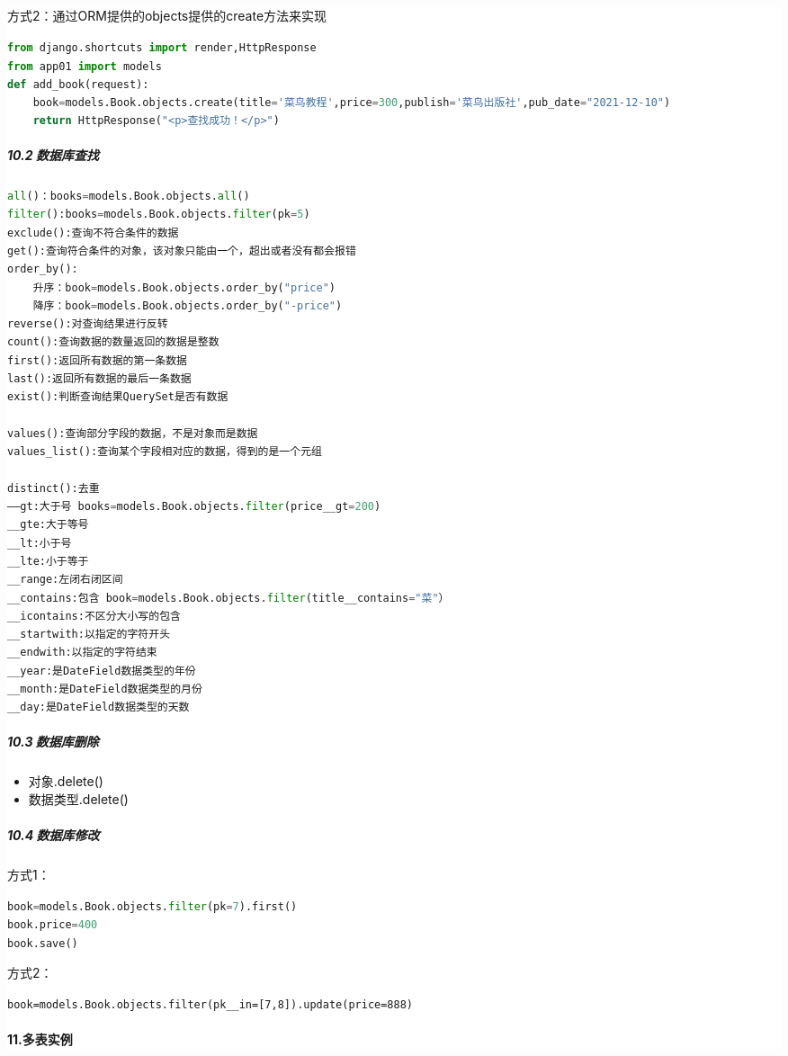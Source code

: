 方式2：通过ORM提供的objects提供的create方法来实现

```python
from django.shortcuts import render,HttpResponse
from app01 import models
def add_book(request):
	book=models.Book.objects.create(title='菜鸟教程',price=300,publish='菜鸟出版社',pub_date="2021-12-10")
	return HttpResponse("<p>查找成功！</p>")
```

##### 10.2 数据库查找

```python
all()：books=models.Book.objects.all()
filter():books=models.Book.objects.filter(pk=5)
exclude():查询不符合条件的数据
get():查询符合条件的对象，该对象只能由一个，超出或者没有都会报错
order_by(): 
	升序：book=models.Book.objects.order_by("price")
	降序：book=models.Book.objects.order_by("-price")
reverse():对查询结果进行反转
count():查询数据的数量返回的数据是整数
first():返回所有数据的第一条数据
last():返回所有数据的最后一条数据
exist():判断查询结果QuerySet是否有数据

values():查询部分字段的数据，不是对象而是数据
values_list():查询某个字段相对应的数据，得到的是一个元组

distinct():去重
——gt:大于号 books=models.Book.objects.filter(price__gt=200)
__gte:大于等号
__lt:小于号
__lte:小于等于
__range:左闭右闭区间
__contains:包含 book=models.Book.objects.filter(title__contains="菜"）
__icontains:不区分大小写的包含
__startwith:以指定的字符开头
__endwith:以指定的字符结束
__year:是DateField数据类型的年份
__month:是DateField数据类型的月份
__day:是DateField数据类型的天数
```

##### 10.3 数据库删除

- 对象.delete()
- 数据类型.delete()

##### 10.4 数据库修改

方式1：

```python
book=models.Book.objects.filter(pk=7).first()
book.price=400
book.save()
```

方式2：

```
book=models.Book.objects.filter(pk__in=[7,8]).update(price=888)
```

#### 11.多表实例
